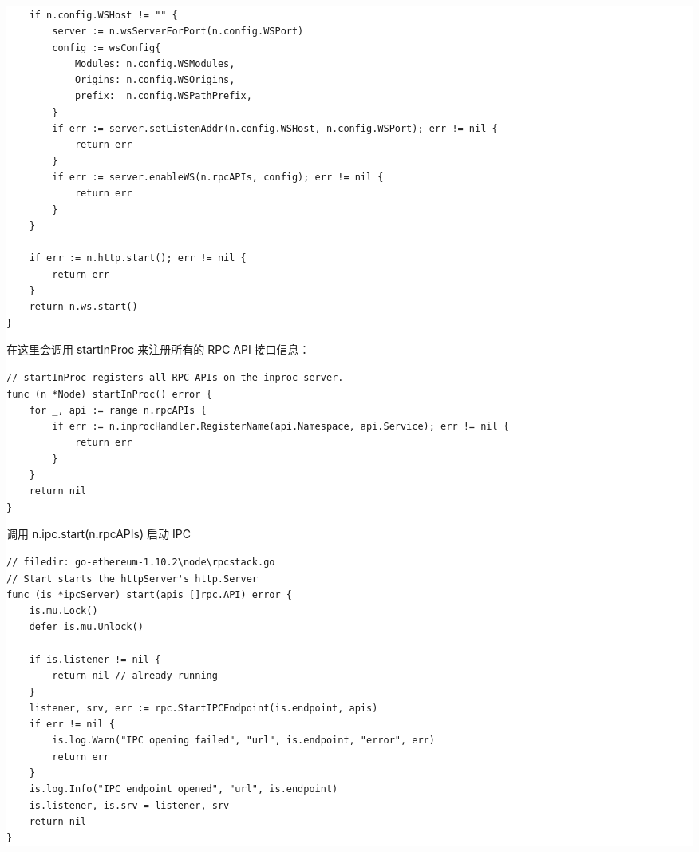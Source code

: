 ```plain
    if n.config.WSHost != "" {
        server := n.wsServerForPort(n.config.WSPort)
        config := wsConfig{
            Modules: n.config.WSModules,
            Origins: n.config.WSOrigins,
            prefix:  n.config.WSPathPrefix,
        }
        if err := server.setListenAddr(n.config.WSHost, n.config.WSPort); err != nil {
            return err
        }
        if err := server.enableWS(n.rpcAPIs, config); err != nil {
            return err
        }
    }

    if err := n.http.start(); err != nil {
        return err
    }
    return n.ws.start()
}
```

在这里会调用 startInProc 来注册所有的 RPC API 接口信息：

```plain
// startInProc registers all RPC APIs on the inproc server.
func (n *Node) startInProc() error {
    for _, api := range n.rpcAPIs {
        if err := n.inprocHandler.RegisterName(api.Namespace, api.Service); err != nil {
            return err
        }
    }
    return nil
}
```

调用 n.ipc.start(n.rpcAPIs) 启动 IPC

```plain
// filedir: go-ethereum-1.10.2\node\rpcstack.go
// Start starts the httpServer's http.Server
func (is *ipcServer) start(apis []rpc.API) error {
    is.mu.Lock()
    defer is.mu.Unlock()

    if is.listener != nil {
        return nil // already running
    }
    listener, srv, err := rpc.StartIPCEndpoint(is.endpoint, apis)
    if err != nil {
        is.log.Warn("IPC opening failed", "url", is.endpoint, "error", err)
        return err
    }
    is.log.Info("IPC endpoint opened", "url", is.endpoint)
    is.listener, is.srv = listener, srv
    return nil
}
```
